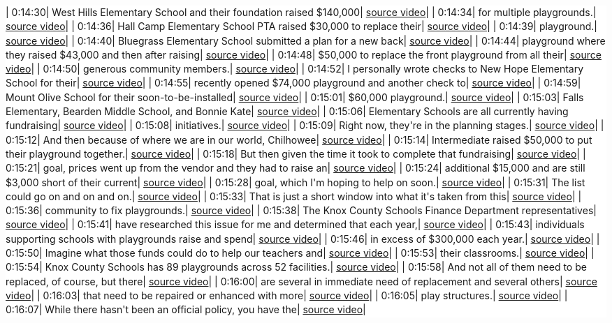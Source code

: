 | 0:14:30| West Hills Elementary School and their foundation raised $140,000| [source video](https://archive.org/details/school-board-264-220309?start=870)|
| 0:14:34| for multiple playgrounds.| [source video](https://archive.org/details/school-board-264-220309?start=874)|
| 0:14:36| Hall Camp Elementary School PTA raised $30,000 to replace their| [source video](https://archive.org/details/school-board-264-220309?start=876)|
| 0:14:39| playground.| [source video](https://archive.org/details/school-board-264-220309?start=879)|
| 0:14:40| Bluegrass Elementary School submitted a plan for a new back| [source video](https://archive.org/details/school-board-264-220309?start=880)|
| 0:14:44| playground where they raised $43,000 and then after raising| [source video](https://archive.org/details/school-board-264-220309?start=884)|
| 0:14:48| $50,000 to replace the front playground from all their| [source video](https://archive.org/details/school-board-264-220309?start=888)|
| 0:14:50| generous community members.| [source video](https://archive.org/details/school-board-264-220309?start=890)|
| 0:14:52| I personally wrote checks to New Hope Elementary School for their| [source video](https://archive.org/details/school-board-264-220309?start=892)|
| 0:14:55| recently opened $74,000 playground and another check to| [source video](https://archive.org/details/school-board-264-220309?start=895)|
| 0:14:59| Mount Olive School for their soon-to-be-installed| [source video](https://archive.org/details/school-board-264-220309?start=899)|
| 0:15:01| $60,000 playground.| [source video](https://archive.org/details/school-board-264-220309?start=901)|
| 0:15:03| Falls Elementary, Bearden Middle School, and Bonnie Kate| [source video](https://archive.org/details/school-board-264-220309?start=903)|
| 0:15:06| Elementary Schools are all currently having fundraising| [source video](https://archive.org/details/school-board-264-220309?start=906)|
| 0:15:08| initiatives.| [source video](https://archive.org/details/school-board-264-220309?start=908)|
| 0:15:09| Right now, they're in the planning stages.| [source video](https://archive.org/details/school-board-264-220309?start=909)|
| 0:15:12| And then because of where we are in our world, Chilhowee| [source video](https://archive.org/details/school-board-264-220309?start=912)|
| 0:15:14| Intermediate raised $50,000 to put their playground together.| [source video](https://archive.org/details/school-board-264-220309?start=914)|
| 0:15:18| But then given the time it took to complete that fundraising| [source video](https://archive.org/details/school-board-264-220309?start=918)|
| 0:15:21| goal, prices went up from the vendor and they had to raise an| [source video](https://archive.org/details/school-board-264-220309?start=921)|
| 0:15:24| additional $15,000 and are still $3,000 short of their current| [source video](https://archive.org/details/school-board-264-220309?start=924)|
| 0:15:28| goal, which I'm hoping to help on soon.| [source video](https://archive.org/details/school-board-264-220309?start=928)|
| 0:15:31| The list could go on and on and on.| [source video](https://archive.org/details/school-board-264-220309?start=931)|
| 0:15:33| That is just a short window into what it's taken from this| [source video](https://archive.org/details/school-board-264-220309?start=933)|
| 0:15:36| community to fix playgrounds.| [source video](https://archive.org/details/school-board-264-220309?start=936)|
| 0:15:38| The Knox County Schools Finance Department representatives| [source video](https://archive.org/details/school-board-264-220309?start=938)|
| 0:15:41| have researched this issue for me and determined that each year,| [source video](https://archive.org/details/school-board-264-220309?start=941)|
| 0:15:43| individuals supporting schools with playgrounds raise and spend| [source video](https://archive.org/details/school-board-264-220309?start=943)|
| 0:15:46| in excess of $300,000 each year.| [source video](https://archive.org/details/school-board-264-220309?start=946)|
| 0:15:50| Imagine what those funds could do to help our teachers and| [source video](https://archive.org/details/school-board-264-220309?start=950)|
| 0:15:53| their classrooms.| [source video](https://archive.org/details/school-board-264-220309?start=953)|
| 0:15:54| Knox County Schools has 89 playgrounds across 52 facilities.| [source video](https://archive.org/details/school-board-264-220309?start=954)|
| 0:15:58| And not all of them need to be replaced, of course, but there| [source video](https://archive.org/details/school-board-264-220309?start=958)|
| 0:16:00| are several in immediate need of replacement and several others| [source video](https://archive.org/details/school-board-264-220309?start=960)|
| 0:16:03| that need to be repaired or enhanced with more| [source video](https://archive.org/details/school-board-264-220309?start=963)|
| 0:16:05| play structures.| [source video](https://archive.org/details/school-board-264-220309?start=965)|
| 0:16:07| While there hasn't been an official policy, you have the| [source video](https://archive.org/details/school-board-264-220309?start=967)|